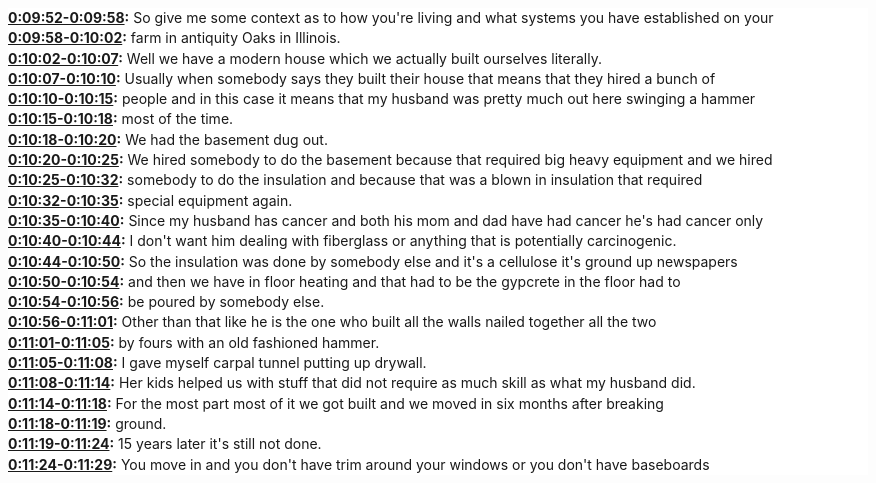 **[0:09:52-0:09:58](https://regenerativeskills.com/is-it-realistic-to-produce-all-your-own-food-with-deborah-niemann-author-of-homegrown-and-handmade/#t=0:09:52):**  So give me some context as to how you're living and what systems you have established on your  
**[0:09:58-0:10:02](https://regenerativeskills.com/is-it-realistic-to-produce-all-your-own-food-with-deborah-niemann-author-of-homegrown-and-handmade/#t=0:09:58):**  farm in antiquity Oaks in Illinois.  
**[0:10:02-0:10:07](https://regenerativeskills.com/is-it-realistic-to-produce-all-your-own-food-with-deborah-niemann-author-of-homegrown-and-handmade/#t=0:10:02):**  Well we have a modern house which we actually built ourselves literally.  
**[0:10:07-0:10:10](https://regenerativeskills.com/is-it-realistic-to-produce-all-your-own-food-with-deborah-niemann-author-of-homegrown-and-handmade/#t=0:10:07):**  Usually when somebody says they built their house that means that they hired a bunch of  
**[0:10:10-0:10:15](https://regenerativeskills.com/is-it-realistic-to-produce-all-your-own-food-with-deborah-niemann-author-of-homegrown-and-handmade/#t=0:10:10):**  people and in this case it means that my husband was pretty much out here swinging a hammer  
**[0:10:15-0:10:18](https://regenerativeskills.com/is-it-realistic-to-produce-all-your-own-food-with-deborah-niemann-author-of-homegrown-and-handmade/#t=0:10:15):**  most of the time.  
**[0:10:18-0:10:20](https://regenerativeskills.com/is-it-realistic-to-produce-all-your-own-food-with-deborah-niemann-author-of-homegrown-and-handmade/#t=0:10:18):**  We had the basement dug out.  
**[0:10:20-0:10:25](https://regenerativeskills.com/is-it-realistic-to-produce-all-your-own-food-with-deborah-niemann-author-of-homegrown-and-handmade/#t=0:10:20):**  We hired somebody to do the basement because that required big heavy equipment and we hired  
**[0:10:25-0:10:32](https://regenerativeskills.com/is-it-realistic-to-produce-all-your-own-food-with-deborah-niemann-author-of-homegrown-and-handmade/#t=0:10:25):**  somebody to do the insulation and because that was a blown in insulation that required  
**[0:10:32-0:10:35](https://regenerativeskills.com/is-it-realistic-to-produce-all-your-own-food-with-deborah-niemann-author-of-homegrown-and-handmade/#t=0:10:32):**  special equipment again.  
**[0:10:35-0:10:40](https://regenerativeskills.com/is-it-realistic-to-produce-all-your-own-food-with-deborah-niemann-author-of-homegrown-and-handmade/#t=0:10:35):**  Since my husband has cancer and both his mom and dad have had cancer he's had cancer only  
**[0:10:40-0:10:44](https://regenerativeskills.com/is-it-realistic-to-produce-all-your-own-food-with-deborah-niemann-author-of-homegrown-and-handmade/#t=0:10:40):**  I don't want him dealing with fiberglass or anything that is potentially carcinogenic.  
**[0:10:44-0:10:50](https://regenerativeskills.com/is-it-realistic-to-produce-all-your-own-food-with-deborah-niemann-author-of-homegrown-and-handmade/#t=0:10:44):**  So the insulation was done by somebody else and it's a cellulose it's ground up newspapers  
**[0:10:50-0:10:54](https://regenerativeskills.com/is-it-realistic-to-produce-all-your-own-food-with-deborah-niemann-author-of-homegrown-and-handmade/#t=0:10:50):**  and then we have in floor heating and that had to be the gypcrete in the floor had to  
**[0:10:54-0:10:56](https://regenerativeskills.com/is-it-realistic-to-produce-all-your-own-food-with-deborah-niemann-author-of-homegrown-and-handmade/#t=0:10:54):**  be poured by somebody else.  
**[0:10:56-0:11:01](https://regenerativeskills.com/is-it-realistic-to-produce-all-your-own-food-with-deborah-niemann-author-of-homegrown-and-handmade/#t=0:10:56):**  Other than that like he is the one who built all the walls nailed together all the two  
**[0:11:01-0:11:05](https://regenerativeskills.com/is-it-realistic-to-produce-all-your-own-food-with-deborah-niemann-author-of-homegrown-and-handmade/#t=0:11:01):**  by fours with an old fashioned hammer.  
**[0:11:05-0:11:08](https://regenerativeskills.com/is-it-realistic-to-produce-all-your-own-food-with-deborah-niemann-author-of-homegrown-and-handmade/#t=0:11:05):**  I gave myself carpal tunnel putting up drywall.  
**[0:11:08-0:11:14](https://regenerativeskills.com/is-it-realistic-to-produce-all-your-own-food-with-deborah-niemann-author-of-homegrown-and-handmade/#t=0:11:08):**  Her kids helped us with stuff that did not require as much skill as what my husband did.  
**[0:11:14-0:11:18](https://regenerativeskills.com/is-it-realistic-to-produce-all-your-own-food-with-deborah-niemann-author-of-homegrown-and-handmade/#t=0:11:14):**  For the most part most of it we got built and we moved in six months after breaking  
**[0:11:18-0:11:19](https://regenerativeskills.com/is-it-realistic-to-produce-all-your-own-food-with-deborah-niemann-author-of-homegrown-and-handmade/#t=0:11:18):**  ground.  
**[0:11:19-0:11:24](https://regenerativeskills.com/is-it-realistic-to-produce-all-your-own-food-with-deborah-niemann-author-of-homegrown-and-handmade/#t=0:11:19):**  15 years later it's still not done.  
**[0:11:24-0:11:29](https://regenerativeskills.com/is-it-realistic-to-produce-all-your-own-food-with-deborah-niemann-author-of-homegrown-and-handmade/#t=0:11:24):**  You move in and you don't have trim around your windows or you don't have baseboards  